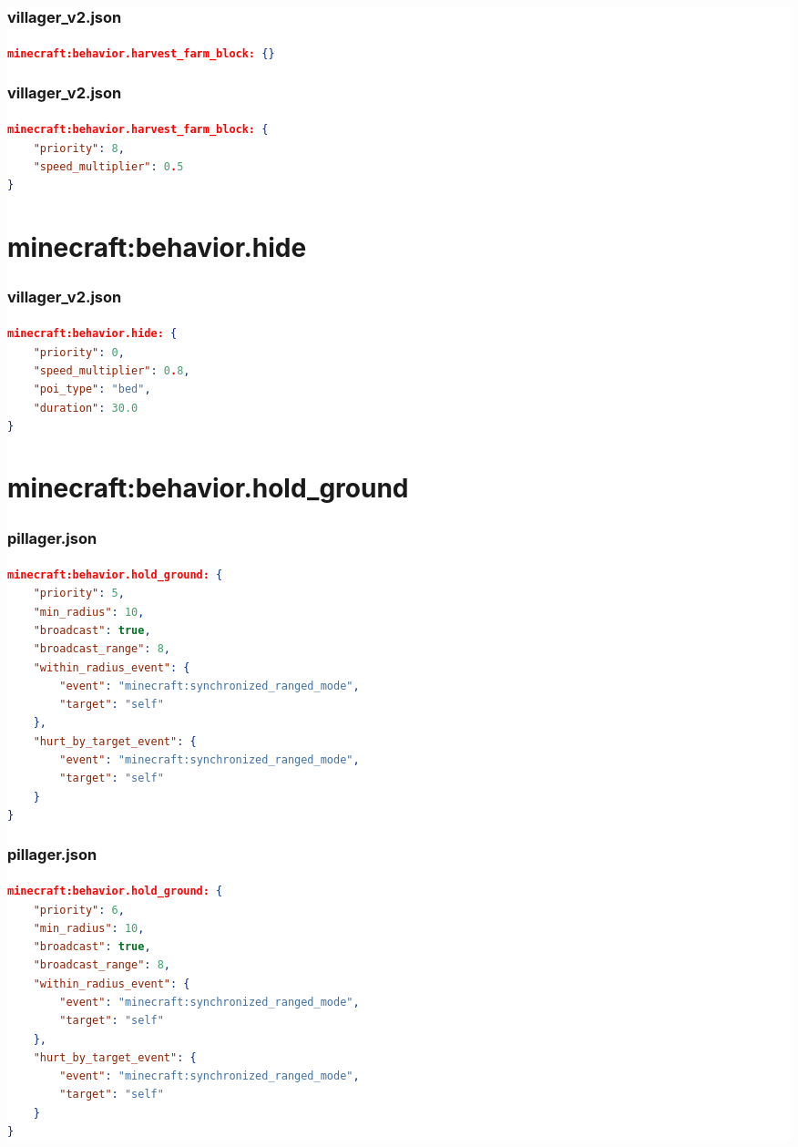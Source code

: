 ### villager_v2.json
```JSON
minecraft:behavior.harvest_farm_block: {}
```

### villager_v2.json
```JSON
minecraft:behavior.harvest_farm_block: {
    "priority": 8,
    "speed_multiplier": 0.5
}
```

# minecraft:behavior.hide
### villager_v2.json
```JSON
minecraft:behavior.hide: {
    "priority": 0,
    "speed_multiplier": 0.8,
    "poi_type": "bed",
    "duration": 30.0
}
```

# minecraft:behavior.hold_ground
### pillager.json
```JSON
minecraft:behavior.hold_ground: {
    "priority": 5,
    "min_radius": 10,
    "broadcast": true,
    "broadcast_range": 8,
    "within_radius_event": {
        "event": "minecraft:synchronized_ranged_mode",
        "target": "self"
    },
    "hurt_by_target_event": {
        "event": "minecraft:synchronized_ranged_mode",
        "target": "self"
    }
}
```

### pillager.json
```JSON
minecraft:behavior.hold_ground: {
    "priority": 6,
    "min_radius": 10,
    "broadcast": true,
    "broadcast_range": 8,
    "within_radius_event": {
        "event": "minecraft:synchronized_ranged_mode",
        "target": "self"
    },
    "hurt_by_target_event": {
        "event": "minecraft:synchronized_ranged_mode",
        "target": "self"
    }
}
```
